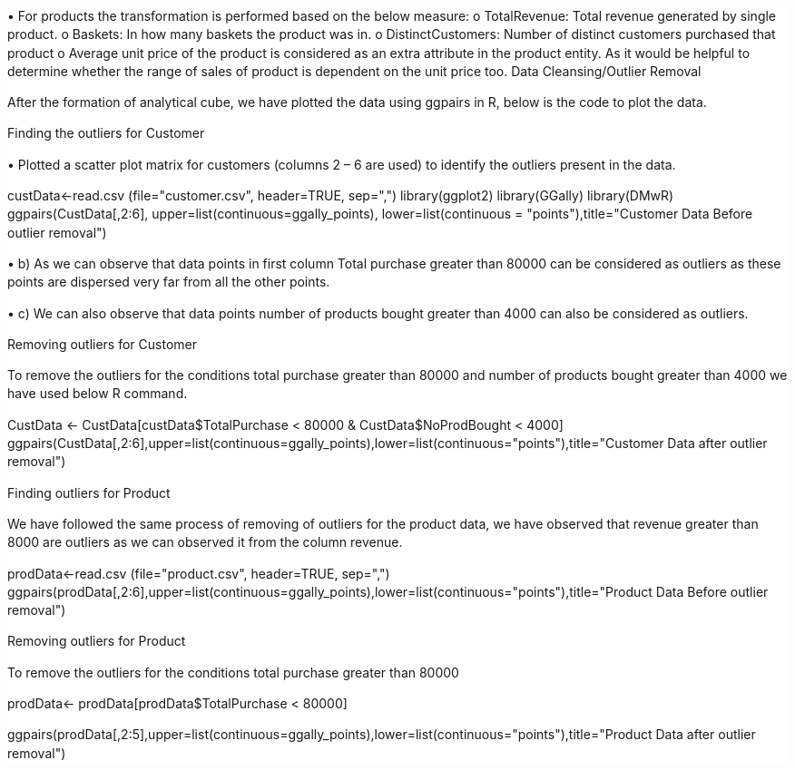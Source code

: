 •	For products the transformation is performed based on the below measure:
o	TotalRevenue: Total revenue generated by single product.
o	Baskets: In how many baskets the product was in.
o	DistinctCustomers: Number of distinct customers purchased that product
o	Average unit price of the product is considered as an extra attribute in the product entity. As it would be helpful to determine whether the range of sales of product is dependent on the unit price too.
Data Cleansing/Outlier Removal

After the formation of analytical cube, we have plotted the data using ggpairs in R, below is the code to plot the data.
 
Finding the outliers for Customer

•	Plotted a scatter plot matrix for customers (columns 2 – 6 are used) to identify the outliers present in the data.

custData<-read.csv (file="customer.csv", header=TRUE, sep=",") 
library(ggplot2)
library(GGally)
library(DMwR)
ggpairs(CustData[,2:6], upper=list(continuous=ggally_points), lower=list(continuous = "points"),title="Customer Data Before outlier removal")

•	b) As we can observe that data points in first column Total purchase greater than 80000 can be considered as outliers as these points are dispersed very far from all the other points.

•	c) We can also observe that data points number of products bought greater than 4000 can also be considered as outliers.

Removing outliers for Customer

To remove the outliers for the conditions total purchase greater than 80000 and number of products bought greater than 4000 we have used below R command.

CustData <- CustData[custData$TotalPurchase < 80000 & CustData$NoProdBought < 4000]
ggpairs(CustData[,2:6],upper=list(continuous=ggally_points),lower=list(continuous="points"),title="Customer Data after outlier removal")

 
Finding outliers for Product

We have followed the same process of removing of outliers for the product data, we have observed that revenue greater than 8000 are outliers as we can observed it from the column revenue.

prodData<-read.csv (file="product.csv", header=TRUE, sep=",")
ggpairs(prodData[,2:6],upper=list(continuous=ggally_points),lower=list(continuous="points"),title="Product Data Before outlier removal")

            

Removing outliers for Product

To remove the outliers for the conditions total purchase greater than 80000 

prodData<- prodData[prodData$TotalPurchase < 80000]

ggpairs(prodData[,2:5],upper=list(continuous=ggally_points),lower=list(continuous="points"),title="Product Data after outlier removal")
